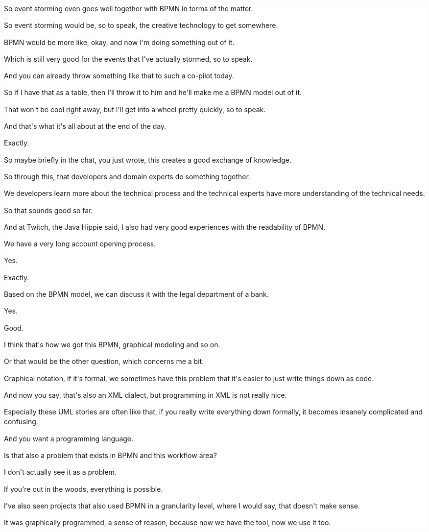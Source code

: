 So event storming even goes well together with BPMN in terms of the matter.

So event storming would be, so to speak, the creative technology to get somewhere.

BPMN would be more like, okay, and now I'm doing something out of it.

Which is still very good for the events that I've actually stormed, so to speak.

And you can already throw something like that to such a co-pilot today.

So if I have that as a table, then I'll throw it to him and he'll make me a BPMN model out of it.

That won't be cool right away, but I'll get into a wheel pretty quickly, so to speak.

And that's what it's all about at the end of the day.

Exactly.

So maybe briefly in the chat, you just wrote, this creates a good exchange of knowledge.

So through this, that developers and domain experts do something together.

We developers learn more about the technical process and the technical experts have more understanding of the technical needs.

So that sounds good so far.

And at Twitch, the Java Hippie said, I also had very good experiences with the readability of BPMN.

We have a very long account opening process.

Yes.

Exactly.

Based on the BPMN model, we can discuss it with the legal department of a bank.

Yes.

Good.

I think that's how we got this BPMN, graphical modeling and so on.

Or that would be the other question, which concerns me a bit.

Graphical notation, if it's formal, we sometimes have this problem that it's easier to just write things down as code.

And now you say, that's also an XML dialect, but programming in XML is not really nice.

Especially these UML stories are often like that, if you really write everything down formally, it becomes insanely complicated and confusing.

And you want a programming language.

Is that also a problem that exists in BPMN and this workflow area?

I don't actually see it as a problem.

If you're out in the woods, everything is possible.

I've also seen projects that also used BPMN in a granularity level, where I would say, that doesn't make sense.

It was graphically programmed, a sense of reason, because now we have the tool, now we use it too.
